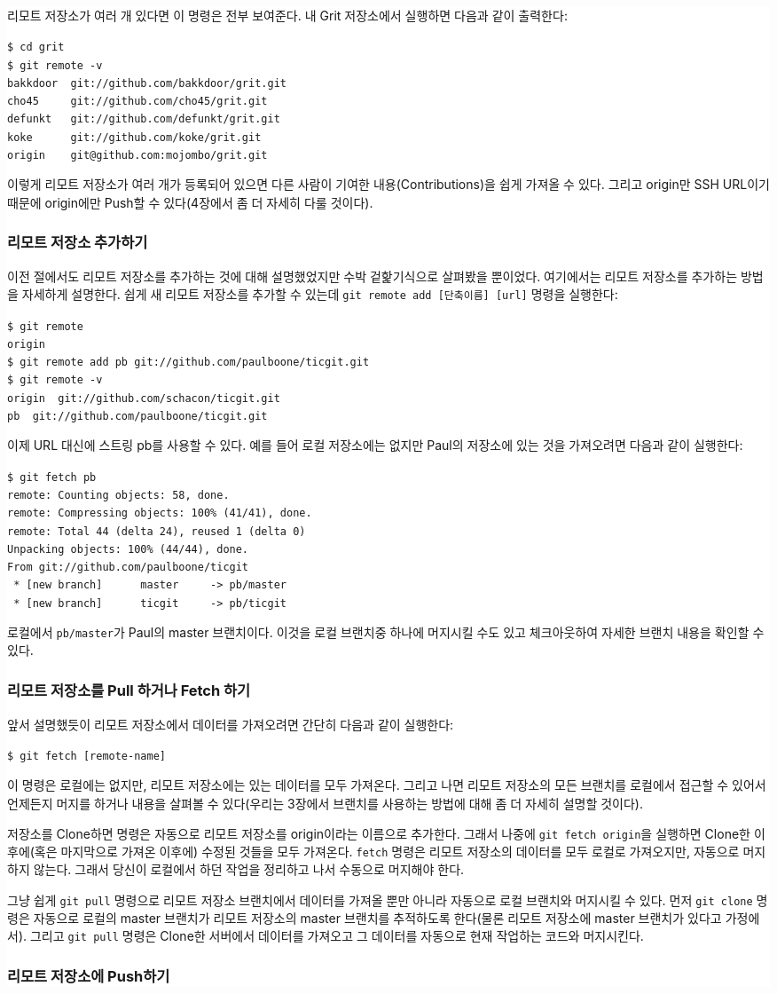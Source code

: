 리모트 저장소가 여러 개 있다면 이 명령은 전부 보여준다. 내 Grit 저장소에서 실행하면 다음과 같이 출력한다:

	$ cd grit
	$ git remote -v
	bakkdoor  git://github.com/bakkdoor/grit.git
	cho45     git://github.com/cho45/grit.git
	defunkt   git://github.com/defunkt/grit.git
	koke      git://github.com/koke/grit.git
	origin    git@github.com:mojombo/grit.git

이렇게 리모트 저장소가 여러 개가 등록되어 있으면 다른 사람이 기여한 내용(Contributions)을 쉽게 가져올 수 있다. 그리고 origin만 SSH URL이기 때문에 origin에만 Push할 수 있다(4장에서 좀 더 자세히 다룰 것이다).

### 리모트 저장소 추가하기 ###

이전 절에서도 리모트 저장소를 추가하는 것에 대해 설명했었지만 수박 겉핥기식으로 살펴봤을 뿐이었다. 여기에서는 리모트 저장소를 추가하는 방법을 자세하게 설명한다. 쉽게 새 리모트 저장소를 추가할 수 있는데 `git remote add [단축이름] [url]` 명령을 실행한다:

	$ git remote
	origin
	$ git remote add pb git://github.com/paulboone/ticgit.git
	$ git remote -v
	origin	git://github.com/schacon/ticgit.git
	pb	git://github.com/paulboone/ticgit.git

이제 URL 대신에 스트링 pb를 사용할 수 있다. 예를 들어 로컬 저장소에는 없지만 Paul의 저장소에 있는 것을 가져오려면 다음과 같이 실행한다:

	$ git fetch pb
	remote: Counting objects: 58, done.
	remote: Compressing objects: 100% (41/41), done.
	remote: Total 44 (delta 24), reused 1 (delta 0)
	Unpacking objects: 100% (44/44), done.
	From git://github.com/paulboone/ticgit
	 * [new branch]      master     -> pb/master
	 * [new branch]      ticgit     -> pb/ticgit

로컬에서 `pb/master`가 Paul의 master 브랜치이다. 이것을 로컬 브랜치중 하나에 머지시킬 수도 있고 체크아웃하여 자세한 브랜치 내용을 확인할 수 있다.

### 리모트 저장소를 Pull 하거나 Fetch 하기 ###

앞서 설명했듯이 리모트 저장소에서 데이터를 가져오려면 간단히 다음과 같이 실행한다:

	$ git fetch [remote-name]

이 명령은 로컬에는 없지만, 리모트 저장소에는 있는 데이터를 모두 가져온다. 그리고 나면 리모트 저장소의 모든 브랜치를 로컬에서 접근할 수 있어서 언제든지 머지를 하거나 내용을 살펴볼 수 있다(우리는 3장에서 브랜치를 사용하는 방법에 대해 좀 더 자세히 설명할 것이다).

저장소를 Clone하면 명령은 자동으로 리모트 저장소를 origin이라는 이름으로 추가한다. 그래서 나중에 `git fetch origin`을 실행하면 Clone한 이후에(혹은 마지막으로 가져온 이후에) 수정된 것들을 모두 가져온다. `fetch` 명령은 리모트 저장소의 데이터를 모두 로컬로 가져오지만, 자동으로 머지하지 않는다. 그래서 당신이 로컬에서 하던 작업을 정리하고 나서 수동으로 머지해야 한다.

그냥 쉽게 `git pull` 명령으로 리모트 저장소 브랜치에서 데이터를 가져올 뿐만 아니라 자동으로 로컬 브랜치와 머지시킬 수 있다. 먼저 `git clone` 명령은 자동으로 로컬의 master 브랜치가 리모트 저장소의 master 브랜치를 추적하도록 한다(물론 리모트 저장소에 master 브랜치가 있다고 가정에서). 그리고 `git pull` 명령은 Clone한 서버에서 데이터를 가져오고 그 데이터를 자동으로 현재 작업하는 코드와 머지시킨다.

### 리모트 저장소에 Push하기 ###
